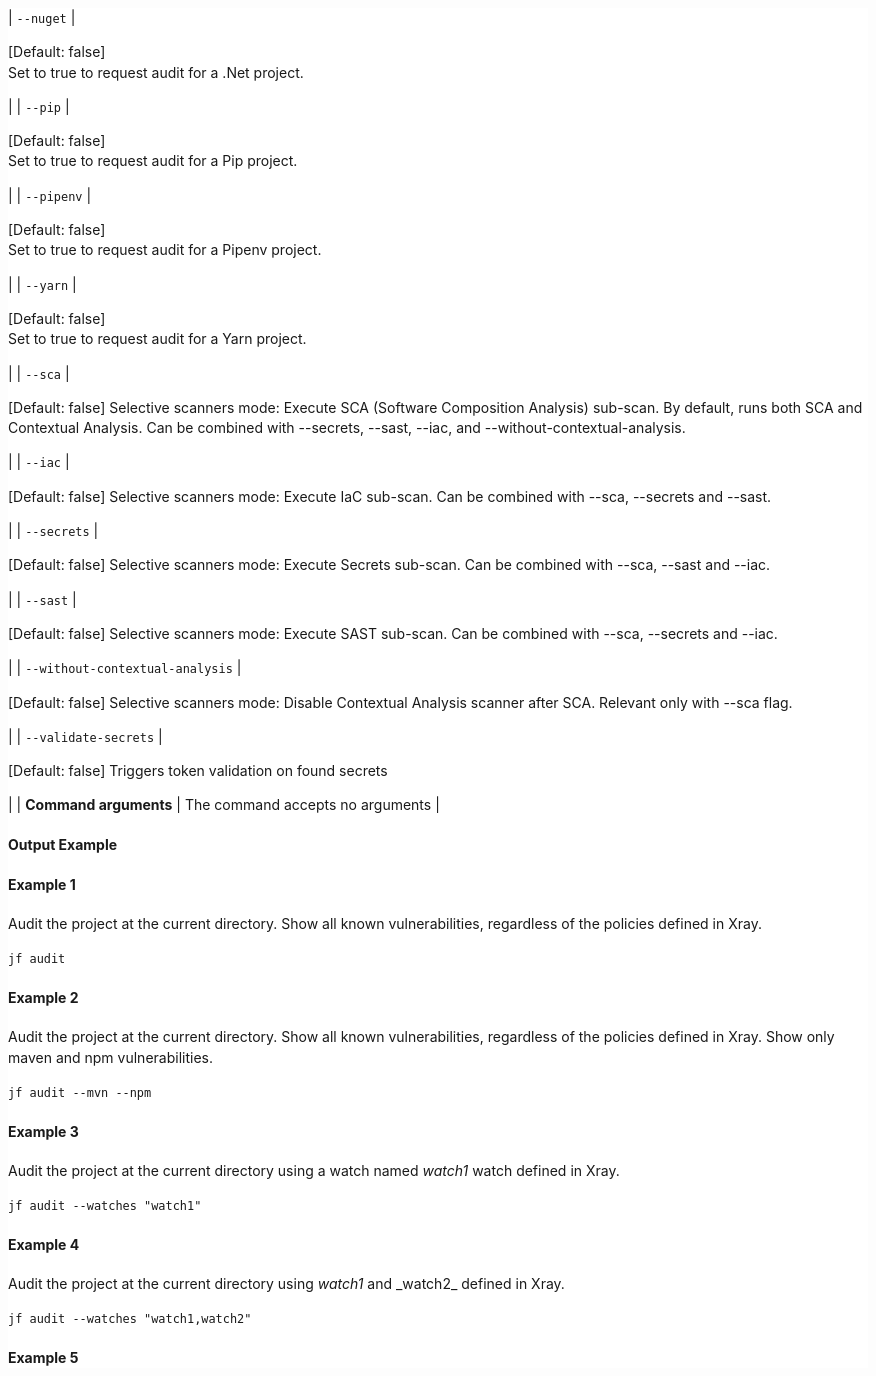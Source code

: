 | `--nuget`                       | <p>[Default: false]<br>Set to true to request audit for a .Net project.</p>                                                                                                                                                                                                                                      |
| `--pip`                         | <p>[Default: false]<br>Set to true to request audit for a Pip project.</p>                                                                                                                                                                                                                                       |
| `--pipenv`                      | <p>[Default: false]<br>Set to true to request audit for a Pipenv project.</p>                                                                                                                                                                                                                                    |
| `--yarn`                        | <p>[Default: false]<br>Set to true to request audit for a Yarn project.</p>                                                                                                                                                                                                                                      |
| `--sca`                         | <p>[Default: false] Selective scanners mode: Execute SCA (Software Composition Analysis) sub-scan. By default, runs both SCA and Contextual Analysis. Can be combined with --secrets, --sast, --iac, and --without-contextual-analysis.</p>                                                                      |
| `--iac`                         | <p>[Default: false] Selective scanners mode: Execute IaC sub-scan. Can be combined with --sca, --secrets and --sast.</p>                                                                                                                                                                                         |
| `--secrets`                     | <p>[Default: false] Selective scanners mode: Execute Secrets sub-scan. Can be combined with --sca, --sast and --iac.</p>                                                                                                                                                                                         |
| `--sast`                        | <p>[Default: false] Selective scanners mode: Execute SAST sub-scan. Can be combined with --sca, --secrets and --iac.</p>                                                                                                                                                                                         |
| `--without-contextual-analysis` | <p>[Default: false] Selective scanners mode: Disable Contextual Analysis scanner after SCA. Relevant only with --sca flag.</p>                                                                                                                                                                                   |
| `--validate-secrets`            | <p>[Default: false] Triggers token validation on found secrets </p>                                                                                                                                                                                                                                              |
| **Command arguments**           | The command accepts no arguments                                                                                                                                                                                                                                                                                 |

#### **Output Example**

#### Example 1

Audit the project at the current directory. Show all known vulnerabilities, regardless of the policies defined in Xray.

```
jf audit
```

#### Example 2

Audit the project at the current directory. Show all known vulnerabilities, regardless of the policies defined in Xray. Show only maven and npm vulnerabilities.

```
jf audit --mvn --npm
```

#### Example 3

Audit the project at the current directory using a watch named _watch1_ watch defined in Xray.

```
jf audit --watches "watch1"
```

#### Example 4

Audit the project at the current directory using _watch1_ and \_watch2\_ defined in Xray.

```
jf audit --watches "watch1,watch2"
```

#### Example 5
